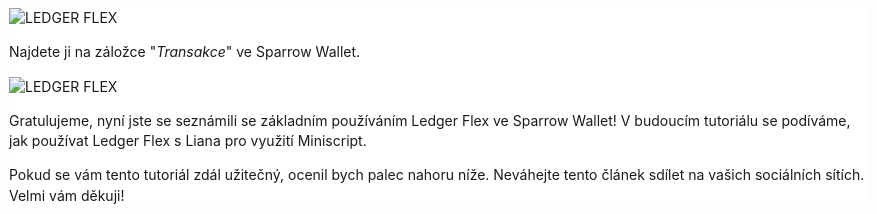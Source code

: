 ![LEDGER FLEX](assets/notext/74.webp)

Najdete ji na záložce "*Transakce*" ve Sparrow Wallet.

![LEDGER FLEX](assets/notext/75.webp)

Gratulujeme, nyní jste se seznámili se základním používáním Ledger Flex ve Sparrow Wallet! V budoucím tutoriálu se podíváme, jak používat Ledger Flex s Liana pro využití Miniscript.

Pokud se vám tento tutoriál zdál užitečný, ocenil bych palec nahoru níže. Neváhejte tento článek sdílet na vašich sociálních sítích. Velmi vám děkuji!